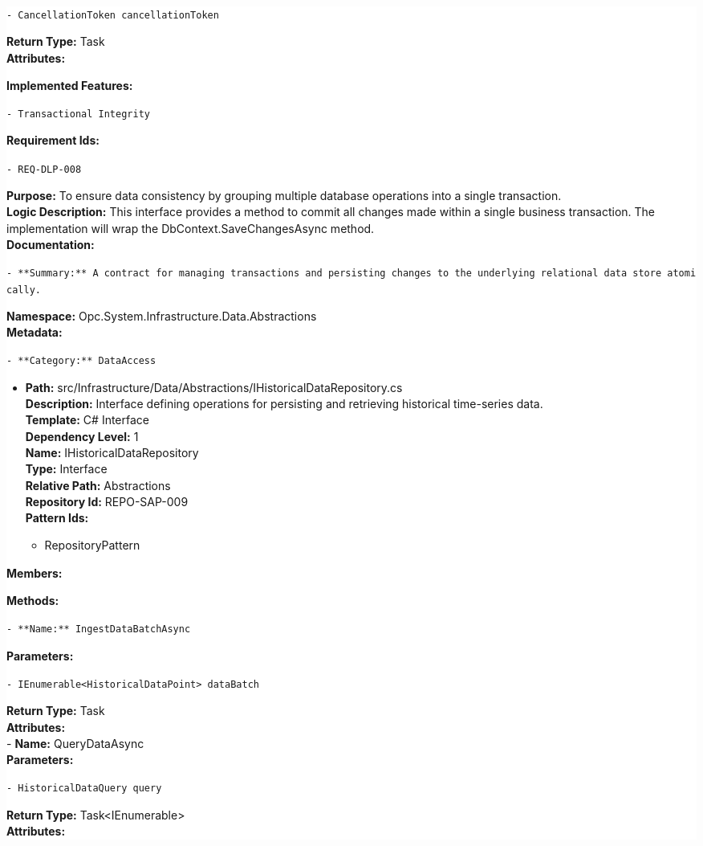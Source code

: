     - CancellationToken cancellationToken
    
**Return Type:** Task<int>  
**Attributes:**   
    
**Implemented Features:**
    
    - Transactional Integrity
    
**Requirement Ids:**
    
    - REQ-DLP-008
    
**Purpose:** To ensure data consistency by grouping multiple database operations into a single transaction.  
**Logic Description:** This interface provides a method to commit all changes made within a single business transaction. The implementation will wrap the DbContext.SaveChangesAsync method.  
**Documentation:**
    
    - **Summary:** A contract for managing transactions and persisting changes to the underlying relational data store atomically.
    
**Namespace:** Opc.System.Infrastructure.Data.Abstractions  
**Metadata:**
    
    - **Category:** DataAccess
    
- **Path:** src/Infrastructure/Data/Abstractions/IHistoricalDataRepository.cs  
**Description:** Interface defining operations for persisting and retrieving historical time-series data.  
**Template:** C# Interface  
**Dependency Level:** 1  
**Name:** IHistoricalDataRepository  
**Type:** Interface  
**Relative Path:** Abstractions  
**Repository Id:** REPO-SAP-009  
**Pattern Ids:**
    
    - RepositoryPattern
    
**Members:**
    
    
**Methods:**
    
    - **Name:** IngestDataBatchAsync  
**Parameters:**
    
    - IEnumerable<HistoricalDataPoint> dataBatch
    
**Return Type:** Task  
**Attributes:**   
    - **Name:** QueryDataAsync  
**Parameters:**
    
    - HistoricalDataQuery query
    
**Return Type:** Task<IEnumerable<HistoricalDataPoint>>  
**Attributes:**   
    